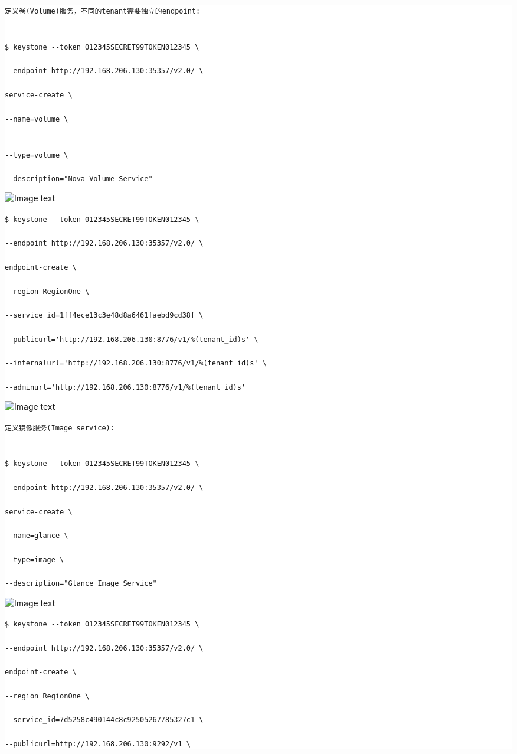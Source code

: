 	定义卷(Volume)服务，不同的tenant需要独立的endpoint:
	

	$ keystone --token 012345SECRET99TOKEN012345 \

	--endpoint http://192.168.206.130:35357/v2.0/ \

	service-create \

	--name=volume \
	

	--type=volume \

	--description="Nova Volume Service"
	
![Image text](http://img1.51cto.com/attachment/201208/27/3300438_1346028178F8ts.png)

	$ keystone --token 012345SECRET99TOKEN012345 \	

	--endpoint http://192.168.206.130:35357/v2.0/ \

	endpoint-create \

	--region RegionOne \

	--service_id=1ff4ece13c3e48d8a6461faebd9cd38f \

	--publicurl='http://192.168.206.130:8776/v1/%(tenant_id)s' \

	--internalurl='http://192.168.206.130:8776/v1/%(tenant_id)s' \

	--adminurl='http://192.168.206.130:8776/v1/%(tenant_id)s'

![Image text](http://img1.51cto.com/attachment/201208/27/3300438_1346028179f6Kv.png)

	定义镜像服务(Image service):


	$ keystone --token 012345SECRET99TOKEN012345 \

	--endpoint http://192.168.206.130:35357/v2.0/ \

	service-create \

	--name=glance \

	--type=image \

	--description="Glance Image Service"

![Image text](http://img1.51cto.com/attachment/201208/27/3300438_1346028179rr3J.png)
	
	$ keystone --token 012345SECRET99TOKEN012345 \

	--endpoint http://192.168.206.130:35357/v2.0/ \

	endpoint-create \

	--region RegionOne \

	--service_id=7d5258c490144c8c92505267785327c1 \

	--publicurl=http://192.168.206.130:9292/v1 \
